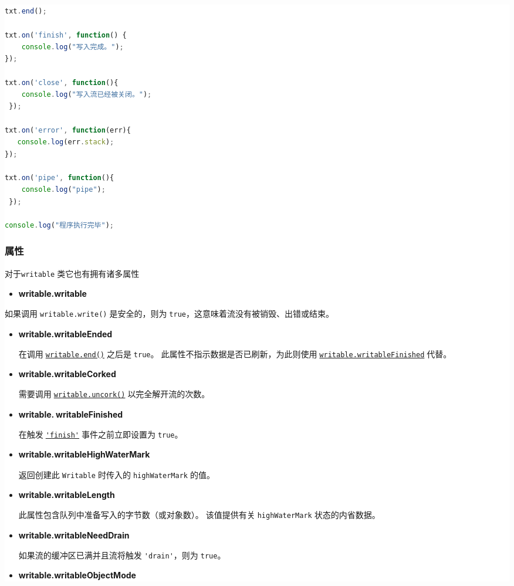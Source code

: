 ```js
txt.end();

txt.on('finish', function() {
    console.log("写入完成。");
});

txt.on('close', function(){
    console.log("写入流已经被关闭。");
 });

txt.on('error', function(err){
   console.log(err.stack);
});

txt.on('pipe', function(){
    console.log("pipe");
 });

console.log("程序执行完毕");
```



### 属性

对于`writable` 类它也有拥有诸多属性

-  **writable.writable**

  如果调用 `writable.write()` 是安全的，则为 `true`，这意味着流没有被销毁、出错或结束。 

- **writable.writableEnded**

   在调用 [`writable.end()`](http://nodejs.cn/api/stream.html#writableendchunk-encoding-callback) 之后是 `true`。 此属性不指示数据是否已刷新，为此则使用 [`writable.writableFinished`](http://nodejs.cn/api/stream.html#writablewritablefinished) 代替。 

-  **writable.writableCorked**

    需要调用 [`writable.uncork()`](http://nodejs.cn/api/stream.html#writableuncork) 以完全解开流的次数。 

-  **writable. writableFinished**

    在触发 [`'finish'`](http://nodejs.cn/api/stream.html#event-finish) 事件之前立即设置为 `true`。 

-   **writable.writableHighWaterMark** 

    返回创建此 `Writable` 时传入的 `highWaterMark` 的值。 

-   **writable.writableLength** 

    此属性包含队列中准备写入的字节数（或对象数）。 该值提供有关 `highWaterMark` 状态的内省数据。 

-   **writable.writableNeedDrain** 

    如果流的缓冲区已满并且流将触发 `'drain'`，则为 `true`。 

-   **writable.writableObjectMode** 
